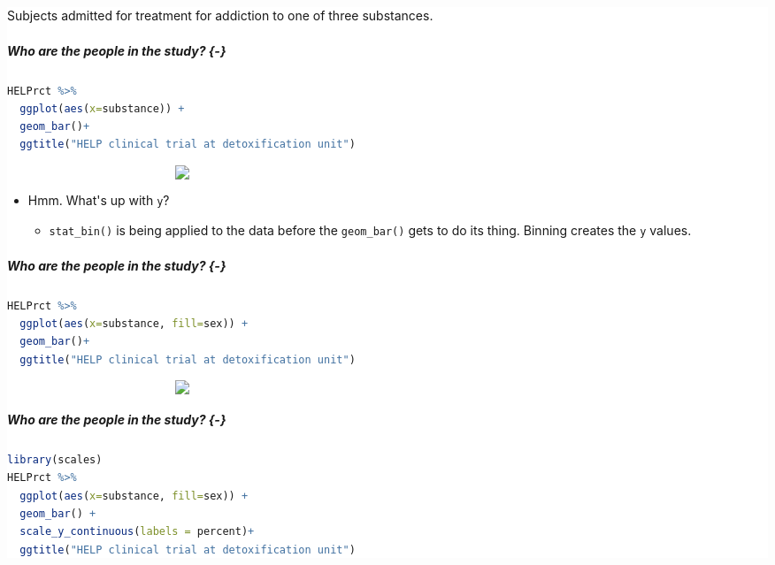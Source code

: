 Subjects admitted for treatment for addiction to one of three substances.

##### Who are the people in the study? {-}



```r
HELPrct %>% 
  ggplot(aes(x=substance)) + 
  geom_bar()+
  ggtitle("HELP clinical trial at detoxification unit")
```

<img src="02-viz_files/figure-html/unnamed-chunk-32-1.png" width="480" style="display: block; margin: auto;" />

* Hmm.  What's up with `y`?

    * `stat_bin()` is being applied to the data before the 
    `geom_bar()` gets to do its thing.  Binning creates the
    `y` values.

##### Who are the people in the study? {-}



```r
HELPrct %>% 
  ggplot(aes(x=substance, fill=sex)) + 
  geom_bar()+
  ggtitle("HELP clinical trial at detoxification unit")
```

<img src="02-viz_files/figure-html/unnamed-chunk-33-1.png" width="480" style="display: block; margin: auto;" />

##### Who are the people in the study? {-}


```r
library(scales)
HELPrct %>% 
  ggplot(aes(x=substance, fill=sex)) + 
  geom_bar() +
  scale_y_continuous(labels = percent)+
  ggtitle("HELP clinical trial at detoxification unit")
```
